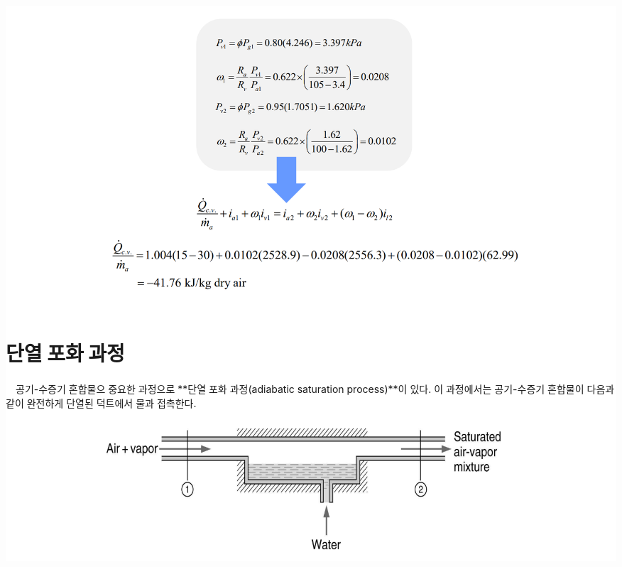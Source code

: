 <p align="center"><img src="/assets/img/Thermal-System-Design/11장-기체-혼합물/2-3-3.png" width="600"></p>

단열 포화 과정
======
　공기-수증기 혼합물으 중요한 과정으로 **단열 포화 과정(adiabatic saturation process)**이 있다. 이 과정에서는 공기-수증기 혼합물이 다음과 같이 완전하게 단열된 덕트에서 물과 접촉한다.<br/>
<p align="center"><img src="/assets/img/Thermal-System-Design/11장-기체-혼합물/2-4-1.png" width="600"></p>

